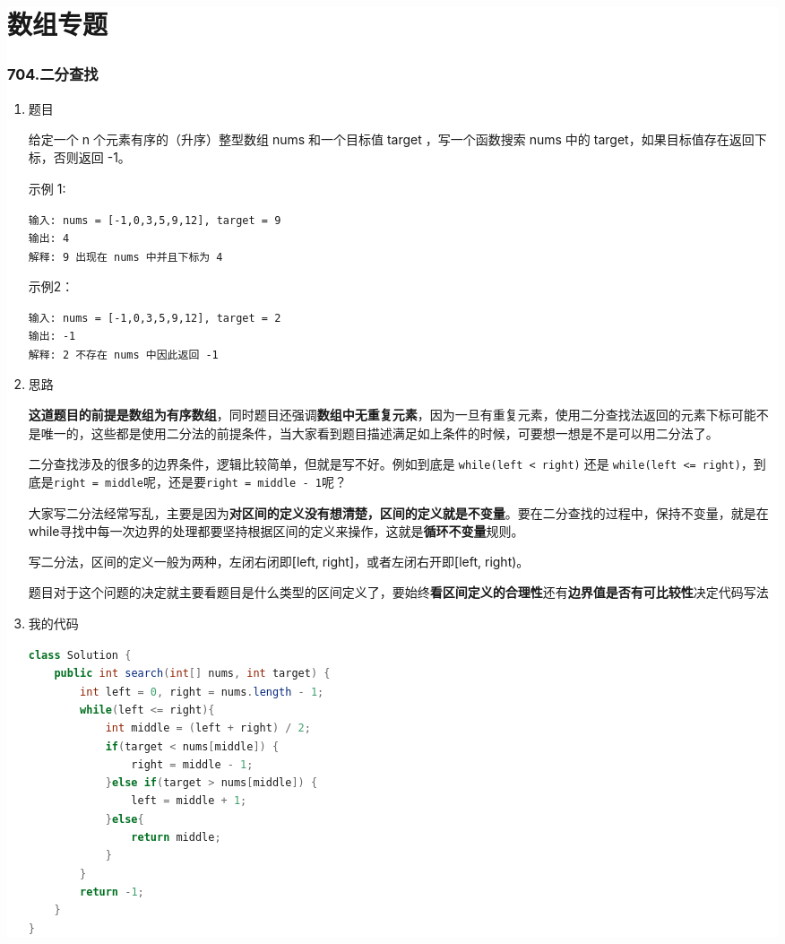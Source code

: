 # 数组专题

### 	704.二分查找

1. 题目

   给定一个 n 个元素有序的（升序）整型数组 nums 和一个目标值 target  ，写一个函数搜索 nums 中的 target，如果目标值存在返回下标，否则返回 -1。

   示例 1:

   ```
   输入: nums = [-1,0,3,5,9,12], target = 9     
   输出: 4       
   解释: 9 出现在 nums 中并且下标为 4     
   ```

   示例2：

   ```
   输入: nums = [-1,0,3,5,9,12], target = 2     
   输出: -1        
   解释: 2 不存在 nums 中因此返回 -1   
   ```

2. 思路

   **这道题目的前提是数组为有序数组**，同时题目还强调**数组中无重复元素**，因为一旦有重复元素，使用二分查找法返回的元素下标可能不是唯一的，这些都是使用二分法的前提条件，当大家看到题目描述满足如上条件的时候，可要想一想是不是可以用二分法了。

   二分查找涉及的很多的边界条件，逻辑比较简单，但就是写不好。例如到底是 `while(left < right)` 还是 `while(left <= right)`，到底是`right = middle`呢，还是要`right = middle - 1`呢？

   大家写二分法经常写乱，主要是因为**对区间的定义没有想清楚，区间的定义就是不变量**。要在二分查找的过程中，保持不变量，就是在while寻找中每一次边界的处理都要坚持根据区间的定义来操作，这就是**循环不变量**规则。

   写二分法，区间的定义一般为两种，左闭右闭即[left, right]，或者左闭右开即[left, right)。

   题目对于这个问题的决定就主要看题目是什么类型的区间定义了，要始终**看区间定义的合理性**还有**边界值是否有可比较性**决定代码写法

3. 我的代码

   ```java
   class Solution {
       public int search(int[] nums, int target) {
           int left = 0, right = nums.length - 1;
           while(left <= right){
               int middle = (left + right) / 2;
               if(target < nums[middle]) {
                   right = middle - 1;
               }else if(target > nums[middle]) {
                   left = middle + 1;
               }else{
                   return middle;
               }
           }
           return -1;
       }
   }
   ```
